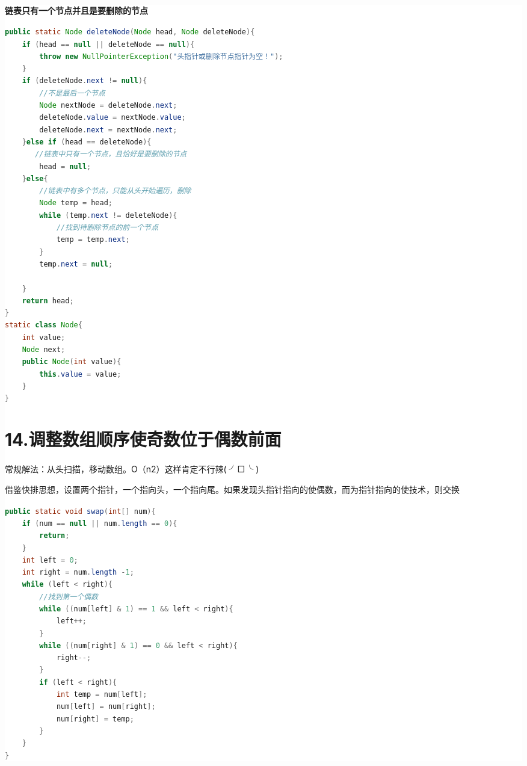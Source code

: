 **链表只有一个节点并且是要删除的节点**

```java
public static Node deleteNode(Node head, Node deleteNode){
    if (head == null || deleteNode == null){
        throw new NullPointerException("头指针或删除节点指针为空！");
    }
    if (deleteNode.next != null){
        //不是最后一个节点
        Node nextNode = deleteNode.next;
        deleteNode.value = nextNode.value;
        deleteNode.next = nextNode.next;
    }else if (head == deleteNode){
       //链表中只有一个节点，且恰好是要删除的节点
        head = null;
    }else{
        //链表中有多个节点，只能从头开始遍历，删除
        Node temp = head;
        while (temp.next != deleteNode){
            //找到待删除节点的前一个节点
            temp = temp.next;
        }
        temp.next = null;

    }
    return head;
}
static class Node{
    int value;
    Node next;
    public Node(int value){
        this.value = value;
    }
}
```

# 14.调整数组顺序使奇数位于偶数前面

常规解法：从头扫描，移动数组。O（n2）这样肯定不行辣( ╯□╰ )

借鉴快排思想，设置两个指针，一个指向头，一个指向尾。如果发现头指针指向的使偶数，而为指针指向的使技术，则交换

```java
public static void swap(int[] num){
    if (num == null || num.length == 0){
        return;
    }
    int left = 0;
    int right = num.length -1;
    while (left < right){
        //找到第一个偶数
        while ((num[left] & 1) == 1 && left < right){
            left++;
        }
        while ((num[right] & 1) == 0 && left < right){
            right--;
        }
        if (left < right){
            int temp = num[left];
            num[left] = num[right];
            num[right] = temp;
        }
    }
}
```